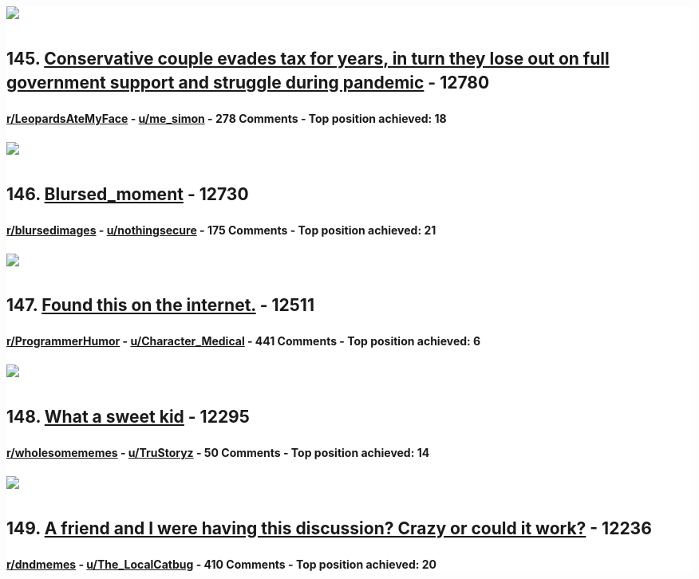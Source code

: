<a href="https://i.redd.it/ps6s4mew5sl71.jpg"><img src="https://b.thumbs.redditmedia.com/7TwnO6jof6ZrZql7qVGgj-c8mgg6H-XBBowKyqliZPQ.jpg"></img></a>

## 145. [Conservative couple evades tax for years, in turn they lose out on full government support and struggle during pandemic](http://reddit.com/r/LeopardsAteMyFace/comments/pih5ps/conservative_couple_evades_tax_for_years_in_turn/) - 12780
#### [r/LeopardsAteMyFace](http://reddit.com/r/LeopardsAteMyFace) - [u/me_simon](http://reddit.com/u/me_simon) - 278 Comments - Top position achieved: 18

<a href="https://i.redd.it/nsz2n9pqvpl71.jpg"><img src="https://b.thumbs.redditmedia.com/R7QrZw4sE0eKHwbGrCJKj4n-Ovl--2wfOEONLxndK5M.jpg"></img></a>

## 146. [Blursed_moment](http://reddit.com/r/blursedimages/comments/pi9434/blursed_moment/) - 12730
#### [r/blursedimages](http://reddit.com/r/blursedimages) - [u/nothingsecure](http://reddit.com/u/nothingsecure) - 175 Comments - Top position achieved: 21

<a href="https://i.redd.it/qx90hobs7nl71.jpg"><img src="https://a.thumbs.redditmedia.com/ovMcNBJKOHfZvIy0obuq3a4wehuYaXHE8mxMSupl160.jpg"></img></a>

## 147. [Found this on the internet.](http://reddit.com/r/ProgrammerHumor/comments/pi8it8/found_this_on_the_internet/) - 12511
#### [r/ProgrammerHumor](http://reddit.com/r/ProgrammerHumor) - [u/Character_Medical](http://reddit.com/u/Character_Medical) - 441 Comments - Top position achieved: 6

<a href="https://i.redd.it/tckxs6vsyml71.jpg"><img src="https://b.thumbs.redditmedia.com/T1R-q7OTvVCnfd-iJ4MVk0bgp4UlFiWcJQ9wtqqTrlc.jpg"></img></a>

## 148. [What a sweet kid](http://reddit.com/r/wholesomememes/comments/pi9qq9/what_a_sweet_kid/) - 12295
#### [r/wholesomememes](http://reddit.com/r/wholesomememes) - [u/TruStoryz](http://reddit.com/u/TruStoryz) - 50 Comments - Top position achieved: 14

<a href="https://i.redd.it/xd2bge8hhnl71.jpg"><img src="https://b.thumbs.redditmedia.com/DXQ2dZnh1Af1GnY4F6sNIin6Ts8_KCWo1r0OouhuHsI.jpg"></img></a>

## 149. [A friend and I were having this discussion? Crazy or could it work?](http://reddit.com/r/dndmemes/comments/pikcmd/a_friend_and_i_were_having_this_discussion_crazy/) - 12236
#### [r/dndmemes](http://reddit.com/r/dndmemes) - [u/The_LocalCatbug](http://reddit.com/u/The_LocalCatbug) - 410 Comments - Top position achieved: 20
